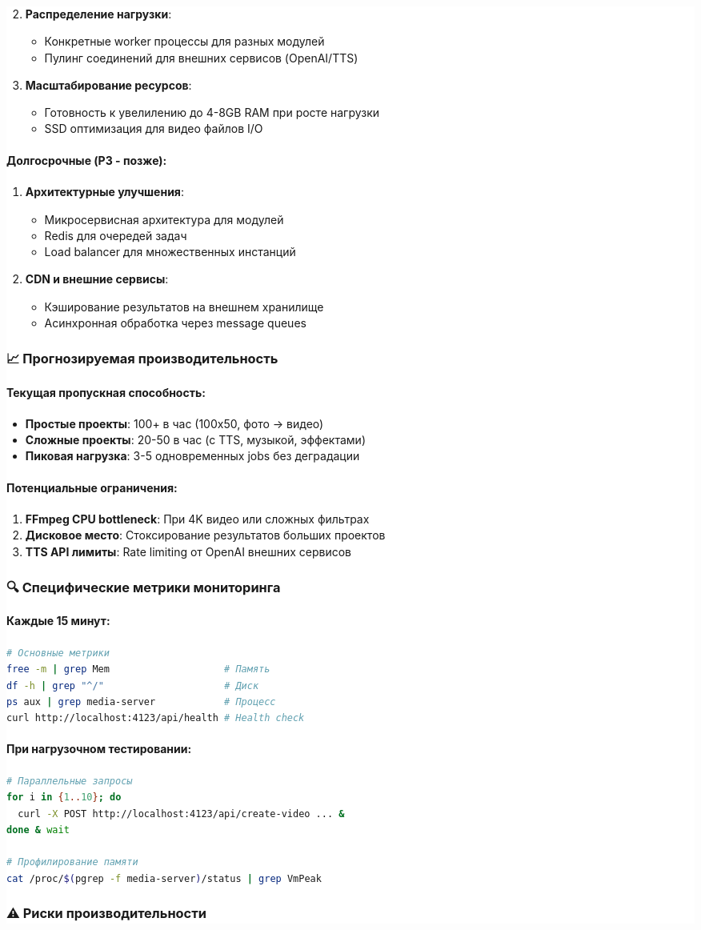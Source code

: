 2. **Распределение нагрузки**:
   - Конкретные worker процессы для разных модулей
   - Пулинг соединений для внешних сервисов (OpenAI/TTS)

3. **Масштабирование ресурсов**:
   - Готовность к увелилению до 4-8GB RAM при росте нагрузки
   - SSD оптимизация для видео файлов I/O

#### Долгосрочные (P3 - позже):
1. **Архитектурные улучшения**:
   - Микросервисная архитектура для модулей  
   - Redis для очередей задач
   - Load balancer для множественных инстанций

2. **CDN и внешние сервисы**:
   - Кэширование результатов на внешнем хранилище
   - Асинхронная обработка через message queues

### 📈 Прогнозируемая производительность

#### Текущая пропускная способность:
- **Простые проекты**: 100+ в час (100x50, фото → видео)
- **Сложные проекты**: 20-50 в час (с TTS, музыкой, эффектами)
- **Пиковая нагрузка**: 3-5 одновременных jobs без деградации

#### Потенциальные ограничения:
1. **FFmpeg CPU bottleneck**: При 4K видео или сложных фильтрах
2. **Дисковое место**: Стоксирование результатов больших проектов  
3. **TTS API лимиты**: Rate limiting от OpenAI внешних сервисов

### 🔍 Специфические метрики мониторинга

#### Каждые 15 минут:
```bash
# Основные метрики
free -m | grep Mem                    # Память
df -h | grep "^/"                     # Диск
ps aux | grep media-server            # Процесс
curl http://localhost:4123/api/health # Health check
```

#### При нагрузочном тестировании:
```bash  
# Параллельные запросы
for i in {1..10}; do
  curl -X POST http://localhost:4123/api/create-video ... &
done & wait

# Профилирование памяти
cat /proc/$(pgrep -f media-server)/status | grep VmPeak
```

### ⚠️ Риски производительности
